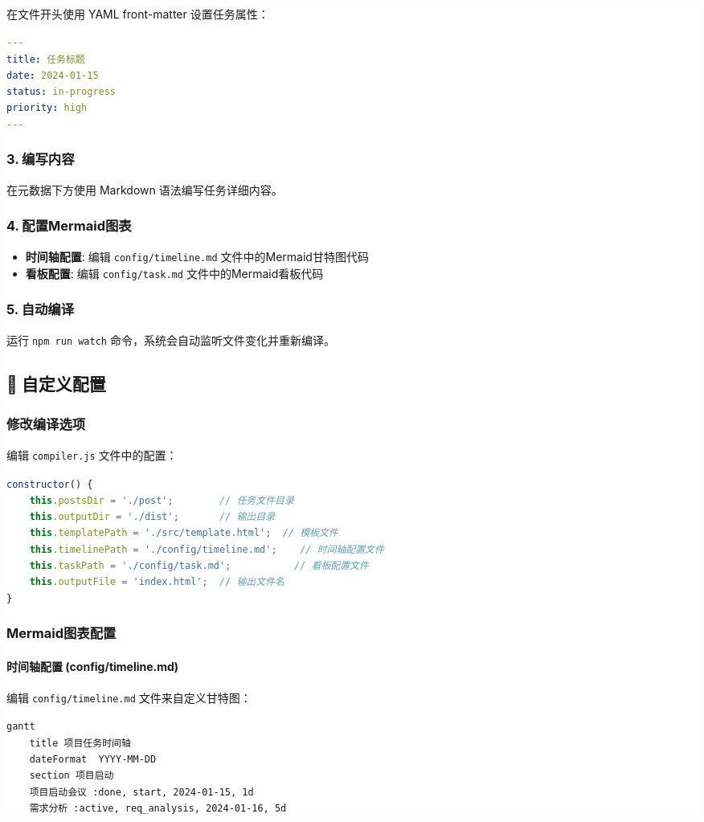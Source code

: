 在文件开头使用 YAML front-matter 设置任务属性：

```yaml
---
title: 任务标题
date: 2024-01-15
status: in-progress
priority: high
---
```

### 3. 编写内容

在元数据下方使用 Markdown 语法编写任务详细内容。

### 4. 配置Mermaid图表

- **时间轴配置**: 编辑 `config/timeline.md` 文件中的Mermaid甘特图代码
- **看板配置**: 编辑 `config/task.md` 文件中的Mermaid看板代码

### 5. 自动编译

运行 `npm run watch` 命令，系统会自动监听文件变化并重新编译。

## 🔧 自定义配置

### 修改编译选项

编辑 `compiler.js` 文件中的配置：

```javascript
constructor() {
    this.postsDir = './post';        // 任务文件目录
    this.outputDir = './dist';       // 输出目录
    this.templatePath = './src/template.html';  // 模板文件
    this.timelinePath = './config/timeline.md';    // 时间轴配置文件
    this.taskPath = './config/task.md';           // 看板配置文件
    this.outputFile = 'index.html';  // 输出文件名
}
```

### Mermaid图表配置

#### 时间轴配置 (config/timeline.md)
编辑 `config/timeline.md` 文件来自定义甘特图：

```mermaid
gantt
    title 项目任务时间轴
    dateFormat  YYYY-MM-DD
    section 项目启动
    项目启动会议 :done, start, 2024-01-15, 1d
    需求分析 :active, req_analysis, 2024-01-16, 5d
```
